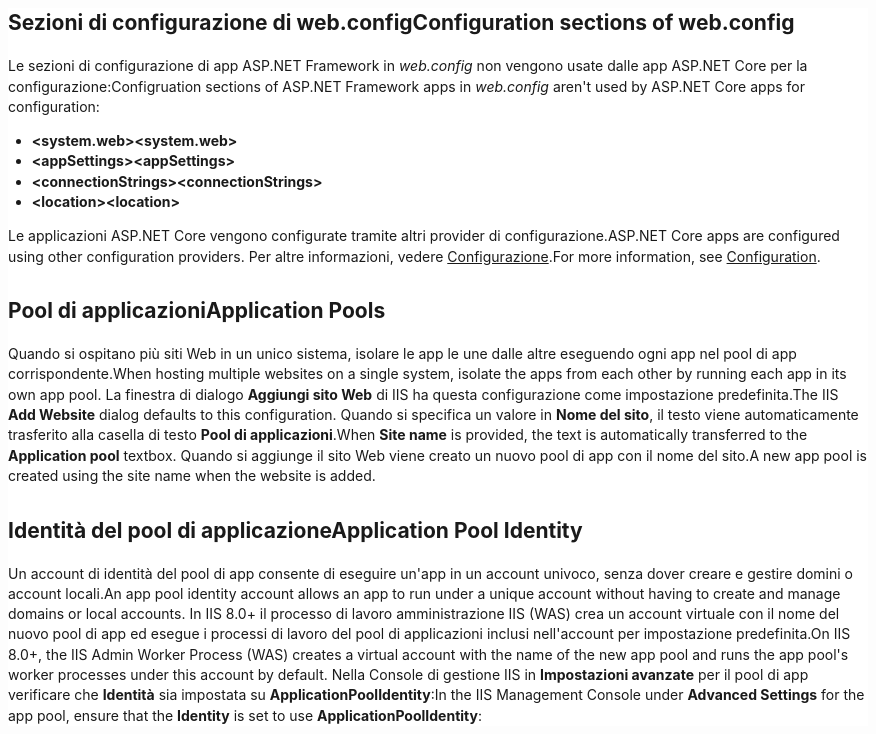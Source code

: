 ## <a name="configuration-sections-of-webconfig"></a><span data-ttu-id="43787-272">Sezioni di configurazione di web.config</span><span class="sxs-lookup"><span data-stu-id="43787-272">Configuration sections of web.config</span></span>

<span data-ttu-id="43787-273">Le sezioni di configurazione di app ASP.NET Framework in *web.config* non vengono usate dalle app ASP.NET Core per la configurazione:</span><span class="sxs-lookup"><span data-stu-id="43787-273">Configruation sections of ASP.NET Framework apps in *web.config* aren't used by ASP.NET Core apps for configuration:</span></span>

* <span data-ttu-id="43787-274">**\<system.web>**</span><span class="sxs-lookup"><span data-stu-id="43787-274">**\<system.web>**</span></span>
* <span data-ttu-id="43787-275">**\<appSettings>**</span><span class="sxs-lookup"><span data-stu-id="43787-275">**\<appSettings>**</span></span>
* <span data-ttu-id="43787-276">**\<connectionStrings>**</span><span class="sxs-lookup"><span data-stu-id="43787-276">**\<connectionStrings>**</span></span>
* <span data-ttu-id="43787-277">**\<location>**</span><span class="sxs-lookup"><span data-stu-id="43787-277">**\<location>**</span></span>

<span data-ttu-id="43787-278">Le applicazioni ASP.NET Core vengono configurate tramite altri provider di configurazione.</span><span class="sxs-lookup"><span data-stu-id="43787-278">ASP.NET Core apps are configured using other configuration providers.</span></span> <span data-ttu-id="43787-279">Per altre informazioni, vedere [Configurazione](xref:fundamentals/configuration/index).</span><span class="sxs-lookup"><span data-stu-id="43787-279">For more information, see [Configuration](xref:fundamentals/configuration/index).</span></span>

## <a name="application-pools"></a><span data-ttu-id="43787-280">Pool di applicazioni</span><span class="sxs-lookup"><span data-stu-id="43787-280">Application Pools</span></span>

<span data-ttu-id="43787-281">Quando si ospitano più siti Web in un unico sistema, isolare le app le une dalle altre eseguendo ogni app nel pool di app corrispondente.</span><span class="sxs-lookup"><span data-stu-id="43787-281">When hosting multiple websites on a single system, isolate the apps from each other by running each app in its own app pool.</span></span> <span data-ttu-id="43787-282">La finestra di dialogo **Aggiungi sito Web** di IIS ha questa configurazione come impostazione predefinita.</span><span class="sxs-lookup"><span data-stu-id="43787-282">The IIS **Add Website** dialog defaults to this configuration.</span></span> <span data-ttu-id="43787-283">Quando si specifica un valore in **Nome del sito**, il testo viene automaticamente trasferito alla casella di testo **Pool di applicazioni**.</span><span class="sxs-lookup"><span data-stu-id="43787-283">When **Site name** is provided, the text is automatically transferred to the **Application pool** textbox.</span></span> <span data-ttu-id="43787-284">Quando si aggiunge il sito Web viene creato un nuovo pool di app con il nome del sito.</span><span class="sxs-lookup"><span data-stu-id="43787-284">A new app pool is created using the site name when the website is added.</span></span>

## <a name="application-pool-identity"></a><span data-ttu-id="43787-285">Identità del pool di applicazione</span><span class="sxs-lookup"><span data-stu-id="43787-285">Application Pool Identity</span></span>

<span data-ttu-id="43787-286">Un account di identità del pool di app consente di eseguire un'app in un account univoco, senza dover creare e gestire domini o account locali.</span><span class="sxs-lookup"><span data-stu-id="43787-286">An app pool identity account allows an app to run under a unique account without having to create and manage domains or local accounts.</span></span> <span data-ttu-id="43787-287">In IIS 8.0+ il processo di lavoro amministrazione IIS (WAS) crea un account virtuale con il nome del nuovo pool di app ed esegue i processi di lavoro del pool di applicazioni inclusi nell'account per impostazione predefinita.</span><span class="sxs-lookup"><span data-stu-id="43787-287">On IIS 8.0+, the IIS Admin Worker Process (WAS) creates a virtual account with the name of the new app pool and runs the app pool's worker processes under this account by default.</span></span> <span data-ttu-id="43787-288">Nella Console di gestione IIS in **Impostazioni avanzate** per il pool di app verificare che **Identità** sia impostata su **ApplicationPoolIdentity**:</span><span class="sxs-lookup"><span data-stu-id="43787-288">In the IIS Management Console under **Advanced Settings** for the app pool, ensure that the **Identity** is set to use **ApplicationPoolIdentity**:</span></span>
